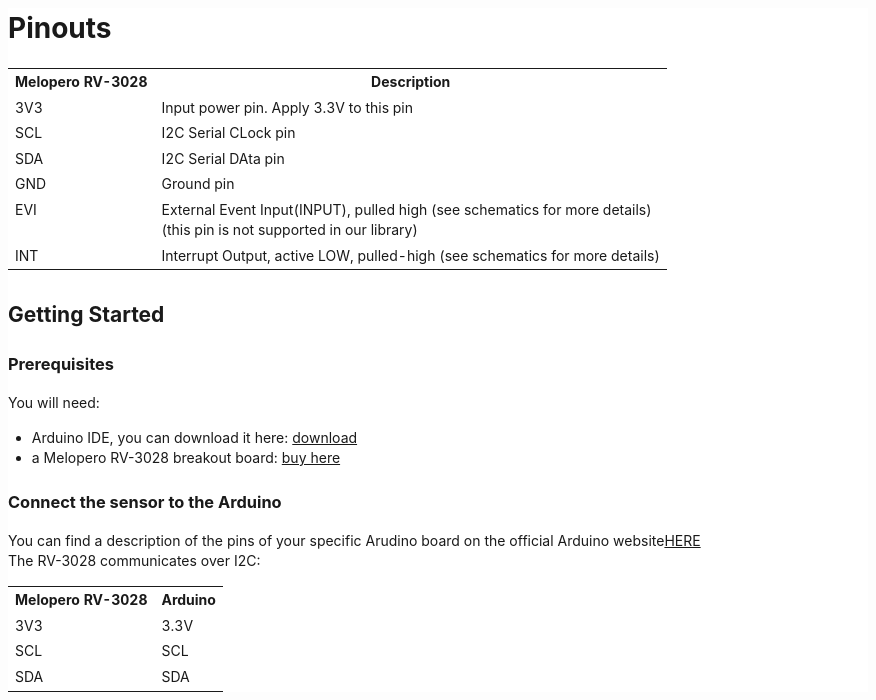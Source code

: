 # Pinouts

<table style="width:100%">
  <tr>
    <th>Melopero RV-3028</th>
    <th>Description</th>
  </tr>
  <tr>
    <td>3V3</td>
    <td>Input power pin. Apply 3.3V to this pin</td>
  </tr>
  <tr>
    <td>SCL</td>
    <td>I2C Serial CLock pin</td>
  </tr>
  <tr>
    <td>SDA</td>
    <td>I2C Serial DAta pin</td>
  </tr>
  <tr>
    <td>GND</td>
    <td>Ground pin</td>
  </tr>
  <tr>
    <td>EVI</td>
    <td>External Event Input(INPUT), pulled high (see schematics for more details)<br>(this pin is not supported in our library)</td>
  </tr>
  <tr>
    <td>INT</td>
    <td>Interrupt Output, active LOW, pulled-high (see schematics for more details) </td>
  </tr>
</table>


## Getting Started
### Prerequisites
You will need:
- Arduino IDE, you can download it here: [download](https://www.arduino.cc/en/main/software)
- a Melopero RV-3028 breakout board: [buy here](https://www.melopero.com/shop/)

### Connect the sensor to the Arduino
You can find a description of the pins of your specific Arudino board on the official Arduino website[HERE](https://www.arduino.cc)
<br>The RV-3028 communicates over I2C:
<table style="width:100%">
  <tr>
    <th>Melopero RV-3028</th>
    <th>Arduino</th> 
  </tr>
  <tr>
    <td>3V3</td>
    <td>3.3V</td> 
  </tr>
  <tr>
    <td>SCL</td>
    <td>SCL</td> 
  </tr>
  <tr>
    <td>SDA</td>
    <td>SDA</td> 
